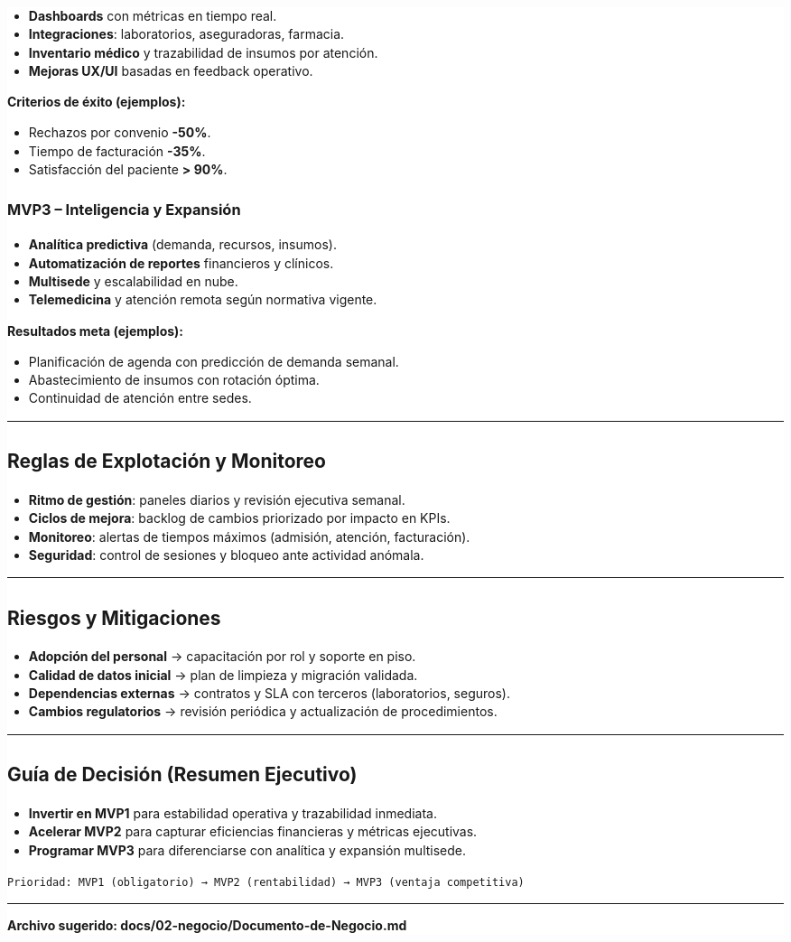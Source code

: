 * **Dashboards** con métricas en tiempo real.
* **Integraciones**: laboratorios, aseguradoras, farmacia.
* **Inventario médico** y trazabilidad de insumos por atención.
* **Mejoras UX/UI** basadas en feedback operativo.

**Criterios de éxito (ejemplos):**

* Rechazos por convenio **-50%**.
* Tiempo de facturación **-35%**.
* Satisfacción del paciente **> 90%**.

### MVP3 – Inteligencia y Expansión

* **Analítica predictiva** (demanda, recursos, insumos).
* **Automatización de reportes** financieros y clínicos.
* **Multisede** y escalabilidad en nube.
* **Telemedicina** y atención remota según normativa vigente.

**Resultados meta (ejemplos):**

* Planificación de agenda con predicción de demanda semanal.
* Abastecimiento de insumos con rotación óptima.
* Continuidad de atención entre sedes.

---

## Reglas de Explotación y Monitoreo

* **Ritmo de gestión**: paneles diarios y revisión ejecutiva semanal.
* **Ciclos de mejora**: backlog de cambios priorizado por impacto en KPIs.
* **Monitoreo**: alertas de tiempos máximos (admisión, atención, facturación).
* **Seguridad**: control de sesiones y bloqueo ante actividad anómala.

---

## Riesgos y Mitigaciones

* **Adopción del personal** → capacitación por rol y soporte en piso.
* **Calidad de datos inicial** → plan de limpieza y migración validada.
* **Dependencias externas** → contratos y SLA con terceros (laboratorios, seguros).
* **Cambios regulatorios** → revisión periódica y actualización de procedimientos.

---

## Guía de Decisión (Resumen Ejecutivo)

* **Invertir en MVP1** para estabilidad operativa y trazabilidad inmediata.
* **Acelerar MVP2** para capturar eficiencias financieras y métricas ejecutivas.
* **Programar MVP3** para diferenciarse con analítica y expansión multisede.

```text
Prioridad: MVP1 (obligatorio) → MVP2 (rentabilidad) → MVP3 (ventaja competitiva)
```

---

**Archivo sugerido: docs/02-negocio/Documento-de-Negocio.md**
